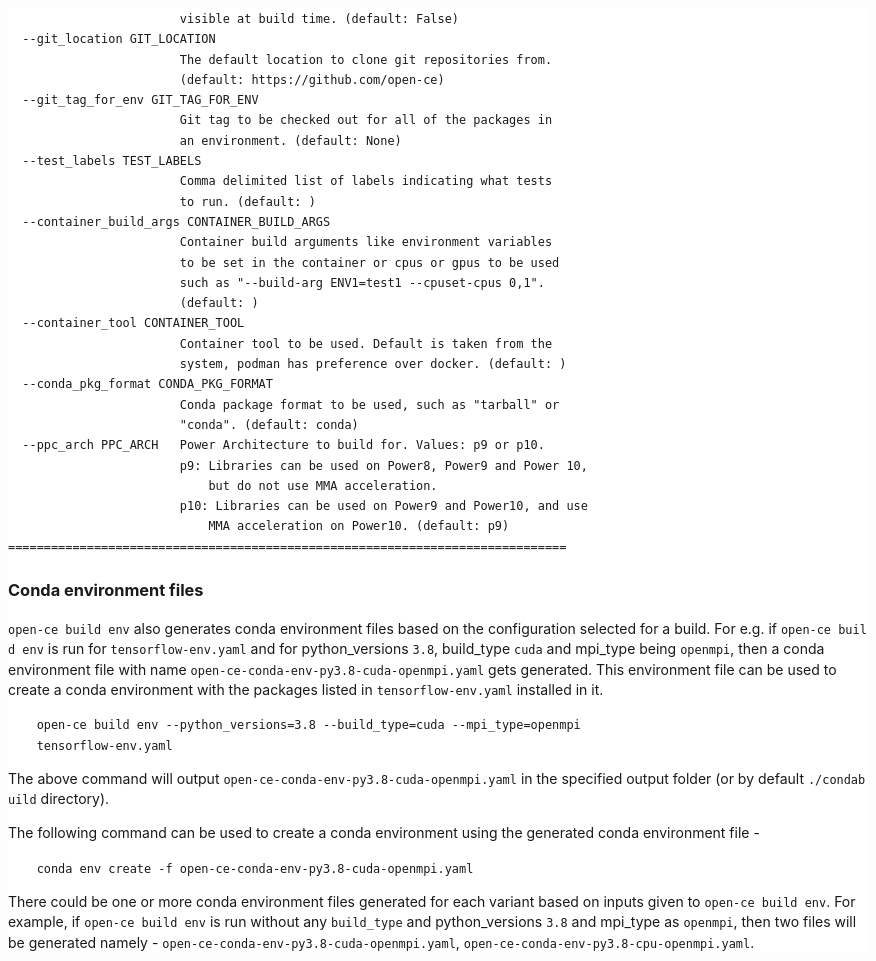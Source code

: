 ```shell
                        visible at build time. (default: False)
  --git_location GIT_LOCATION
                        The default location to clone git repositories from.
                        (default: https://github.com/open-ce)
  --git_tag_for_env GIT_TAG_FOR_ENV
                        Git tag to be checked out for all of the packages in
                        an environment. (default: None)
  --test_labels TEST_LABELS
                        Comma delimited list of labels indicating what tests
                        to run. (default: )
  --container_build_args CONTAINER_BUILD_ARGS
                        Container build arguments like environment variables
                        to be set in the container or cpus or gpus to be used
                        such as "--build-arg ENV1=test1 --cpuset-cpus 0,1".
                        (default: )
  --container_tool CONTAINER_TOOL
                        Container tool to be used. Default is taken from the
                        system, podman has preference over docker. (default: )
  --conda_pkg_format CONDA_PKG_FORMAT
                        Conda package format to be used, such as "tarball" or
                        "conda". (default: conda)
  --ppc_arch PPC_ARCH   Power Architecture to build for. Values: p9 or p10.
                        p9: Libraries can be used on Power8, Power9 and Power 10,
                            but do not use MMA acceleration.
                        p10: Libraries can be used on Power9 and Power10, and use
                            MMA acceleration on Power10. (default: p9)
==============================================================================
```

### Conda environment files

`open-ce build env` also generates conda environment files based on the configuration
 selected for a build. For e.g. if `open-ce build env` is run for `tensorflow-env.yaml` and
 for python_versions `3.8`, build_type `cuda` and mpi_type being `openmpi`, then a
 conda environment file with name `open-ce-conda-env-py3.8-cuda-openmpi.yaml` gets
 generated. This environment file can be used to create a conda environment with
 the packages listed in `tensorflow-env.yaml` installed in it.

```shell
    open-ce build env --python_versions=3.8 --build_type=cuda --mpi_type=openmpi
    tensorflow-env.yaml
```

 The above command will output `open-ce-conda-env-py3.8-cuda-openmpi.yaml` in the specified
 output folder (or by default `./condabuild` directory).

 The following command can be used to create a conda environment using the generated conda
 environment file -

```shell
    conda env create -f open-ce-conda-env-py3.8-cuda-openmpi.yaml
```

There could be one or more conda environment files generated for each variant based on inputs
given to `open-ce build env`. For example, if `open-ce build env` is run without any `build_type` and python_versions
`3.8` and mpi_type as `openmpi`, then two files will be generated namely -
`open-ce-conda-env-py3.8-cuda-openmpi.yaml`, `open-ce-conda-env-py3.8-cpu-openmpi.yaml`.
